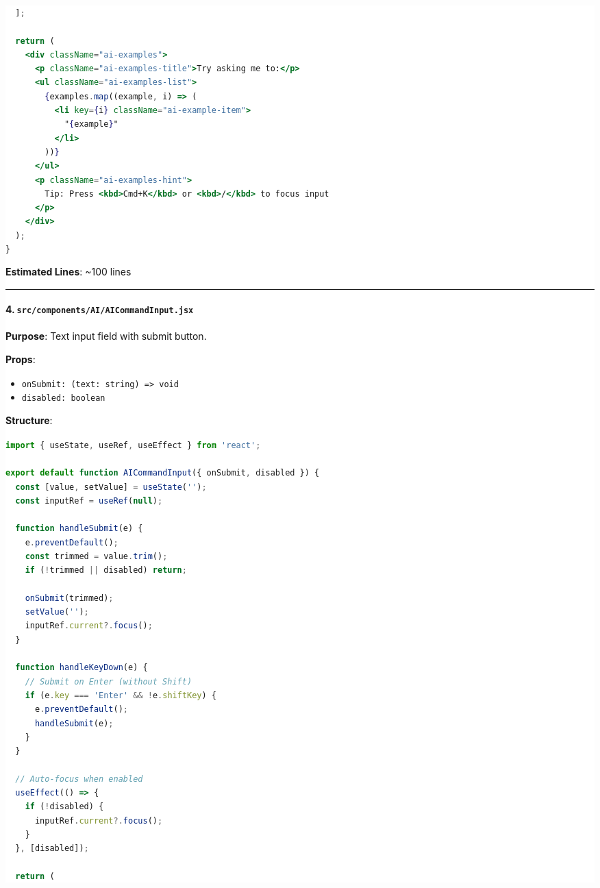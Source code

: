 ```jsx
  ];
  
  return (
    <div className="ai-examples">
      <p className="ai-examples-title">Try asking me to:</p>
      <ul className="ai-examples-list">
        {examples.map((example, i) => (
          <li key={i} className="ai-example-item">
            "{example}"
          </li>
        ))}
      </ul>
      <p className="ai-examples-hint">
        Tip: Press <kbd>Cmd+K</kbd> or <kbd>/</kbd> to focus input
      </p>
    </div>
  );
}
```

**Estimated Lines**: ~100 lines

---

#### 4. `src/components/AI/AICommandInput.jsx`
**Purpose**: Text input field with submit button.

**Props**:
- `onSubmit: (text: string) => void`
- `disabled: boolean`

**Structure**:
```jsx
import { useState, useRef, useEffect } from 'react';

export default function AICommandInput({ onSubmit, disabled }) {
  const [value, setValue] = useState('');
  const inputRef = useRef(null);
  
  function handleSubmit(e) {
    e.preventDefault();
    const trimmed = value.trim();
    if (!trimmed || disabled) return;
    
    onSubmit(trimmed);
    setValue('');
    inputRef.current?.focus();
  }
  
  function handleKeyDown(e) {
    // Submit on Enter (without Shift)
    if (e.key === 'Enter' && !e.shiftKey) {
      e.preventDefault();
      handleSubmit(e);
    }
  }
  
  // Auto-focus when enabled
  useEffect(() => {
    if (!disabled) {
      inputRef.current?.focus();
    }
  }, [disabled]);
  
  return (
```